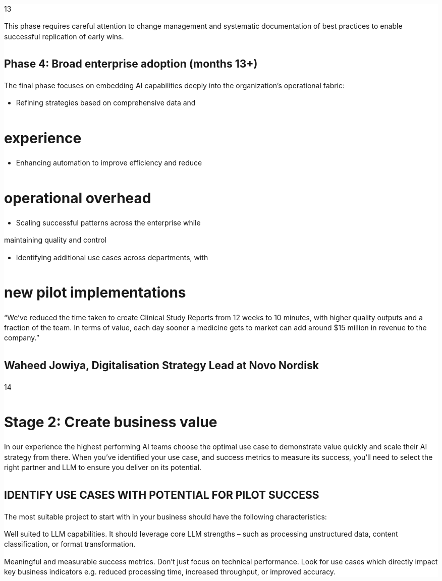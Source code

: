 13

This phase requires careful attention to change management and systematic documentation of best practices to enable successful replication of early wins.

## Phase 4: Broad enterprise adoption (months 13+)

The final phase focuses on embedding AI capabilities deeply into the organization’s operational fabric:

- Refining strategies based on comprehensive data and

# experience

- Enhancing automation to improve efficiency and reduce

# operational overhead

- Scaling successful patterns across the enterprise while

maintaining quality and control

- Identifying additional use cases across departments, with

# new pilot implementations

“We’ve reduced the time taken to create Clinical Study Reports from 12 weeks to 10 minutes, with higher quality outputs and a fraction of the team. In terms of value, each day sooner a medicine gets to market can add around $15 million in revenue to the company.”

## Waheed Jowiya, Digitalisation Strategy Lead at Novo Nordisk

14

# Stage 2: Create business value

In our experience the highest performing AI teams choose the optimal use case to demonstrate value quickly and scale their AI strategy from there. When you’ve identified your use case, and success metrics to measure its success, you’ll need to select the right partner and LLM to ensure you deliver on its potential.

## IDENTIFY USE CASES WITH POTENTIAL FOR PILOT SUCCESS

The most suitable project to start with in your business should have the following characteristics:

Well suited to LLM capabilities. It should leverage core LLM strengths – such as processing unstructured data, content classification, or format transformation.

Meaningful and measurable success metrics. Don’t just focus on technical performance. Look for use cases which directly impact key business indicators e.g. reduced processing time, increased throughput, or improved accuracy.
